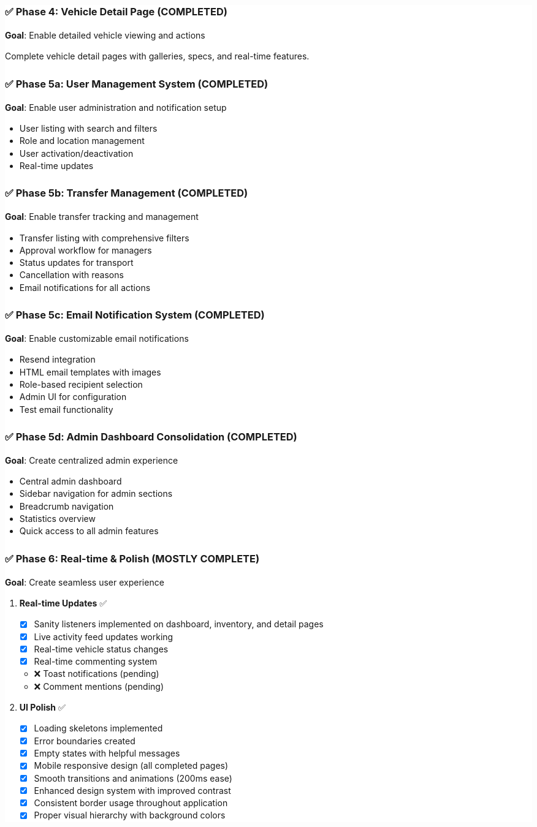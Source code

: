 ### ✅ Phase 4: Vehicle Detail Page (COMPLETED)
**Goal**: Enable detailed vehicle viewing and actions

Complete vehicle detail pages with galleries, specs, and real-time features.

### ✅ Phase 5a: User Management System (COMPLETED)
**Goal**: Enable user administration and notification setup

- User listing with search and filters
- Role and location management
- User activation/deactivation
- Real-time updates

### ✅ Phase 5b: Transfer Management (COMPLETED)
**Goal**: Enable transfer tracking and management

- Transfer listing with comprehensive filters
- Approval workflow for managers
- Status updates for transport
- Cancellation with reasons
- Email notifications for all actions

### ✅ Phase 5c: Email Notification System (COMPLETED)
**Goal**: Enable customizable email notifications

- Resend integration
- HTML email templates with images
- Role-based recipient selection
- Admin UI for configuration
- Test email functionality

### ✅ Phase 5d: Admin Dashboard Consolidation (COMPLETED)
**Goal**: Create centralized admin experience

- Central admin dashboard
- Sidebar navigation for admin sections
- Breadcrumb navigation
- Statistics overview
- Quick access to all admin features

### ✅ Phase 6: Real-time & Polish (MOSTLY COMPLETE)
**Goal**: Create seamless user experience

1. **Real-time Updates** ✅
   - [x] Sanity listeners implemented on dashboard, inventory, and detail pages
   - [x] Live activity feed updates working
   - [x] Real-time vehicle status changes
   - [x] Real-time commenting system
   - ❌ Toast notifications (pending)
   - ❌ Comment mentions (pending)

2. **UI Polish** ✅
   - [x] Loading skeletons implemented
   - [x] Error boundaries created
   - [x] Empty states with helpful messages
   - [x] Mobile responsive design (all completed pages)
   - [x] Smooth transitions and animations (200ms ease)
   - [x] Enhanced design system with improved contrast
   - [x] Consistent border usage throughout application
   - [x] Proper visual hierarchy with background colors
